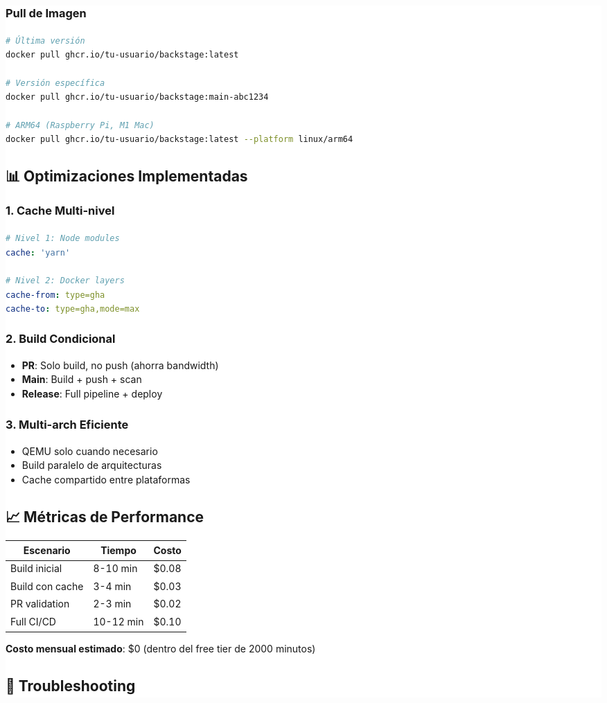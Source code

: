 ### Pull de Imagen
```bash
# Última versión
docker pull ghcr.io/tu-usuario/backstage:latest

# Versión específica
docker pull ghcr.io/tu-usuario/backstage:main-abc1234

# ARM64 (Raspberry Pi, M1 Mac)
docker pull ghcr.io/tu-usuario/backstage:latest --platform linux/arm64
```

## 📊 Optimizaciones Implementadas

### 1. Cache Multi-nivel
```yaml
# Nivel 1: Node modules
cache: 'yarn'

# Nivel 2: Docker layers
cache-from: type=gha
cache-to: type=gha,mode=max
```

### 2. Build Condicional
- **PR**: Solo build, no push (ahorra bandwidth)
- **Main**: Build + push + scan
- **Release**: Full pipeline + deploy

### 3. Multi-arch Eficiente
- QEMU solo cuando necesario
- Build paralelo de arquitecturas
- Cache compartido entre plataformas

## 📈 Métricas de Performance

| Escenario | Tiempo | Costo |
|-----------|--------|-------|
| Build inicial | 8-10 min | $0.08 |
| Build con cache | 3-4 min | $0.03 |
| PR validation | 2-3 min | $0.02 |
| Full CI/CD | 10-12 min | $0.10 |

**Costo mensual estimado**: $0 (dentro del free tier de 2000 minutos)

## 🔧 Troubleshooting
